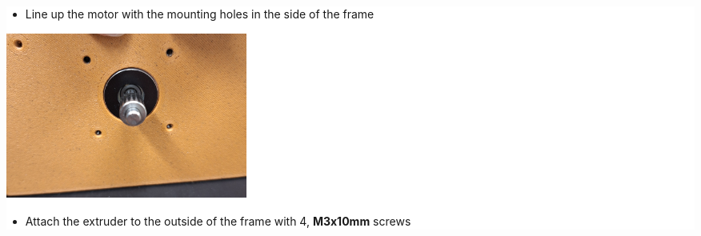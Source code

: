 - Line up the motor with the mounting holes in the side of the frame

<img src="documentation/images/physical/26.jpg" width="300"/>

- Attach the extruder to the outside of the frame with 4, **M3x10mm** screws
